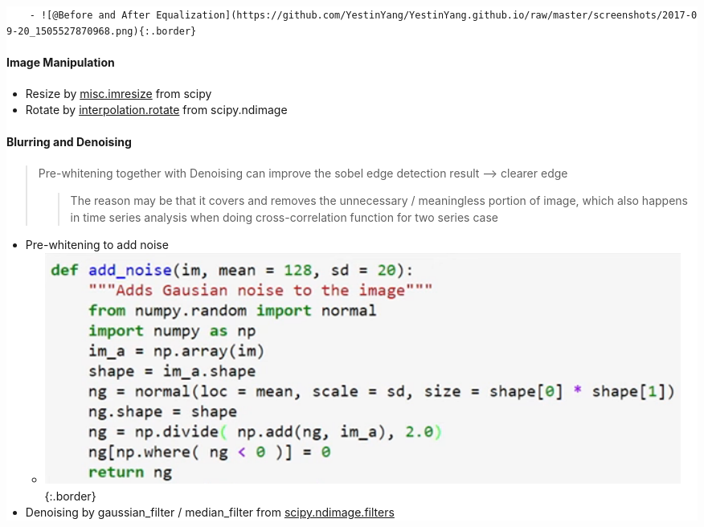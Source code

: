 		- ![@Before and After Equalization](https://github.com/YestinYang/YestinYang.github.io/raw/master/screenshots/2017-09-20_1505527870968.png){:.border}

#### Image Manipulation

- Resize by [misc.imresize](https://docs.scipy.org/doc/scipy/reference/generated/scipy.misc.imresize.html) from scipy
- Rotate by [interpolation.rotate](https://docs.scipy.org/doc/scipy-0.16.1/reference/generated/scipy.ndimage.interpolation.rotate.html) from scipy.ndimage

#### Blurring and Denoising

> Pre-whitening together with Denoising can improve the sobel edge detection result --> clearer edge
>> The reason may be that it covers and removes the unnecessary / meaningless portion of image, which also happens in time series analysis when doing cross-correlation function for two series case

- Pre-whitening to add noise
	- ![Alt text](https://github.com/YestinYang/YestinYang.github.io/raw/master/screenshots/2017-09-20_1505534646497.png){:.border}
- Denoising by gaussian_filter / median_filter from [scipy.ndimage.filters](https://docs.scipy.org/doc/scipy/reference/ndimage.html#filters)
